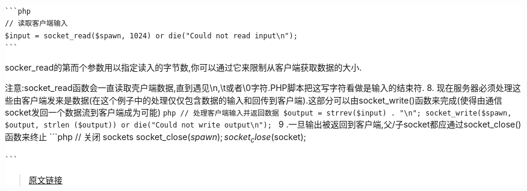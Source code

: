     ```php
    // 读取客户端输入
    $input = socket_read($spawn, 1024) or die("Could not read input\n");
    ```
   socker_read的第而个参数用以指定读入的字节数,你可以通过它来限制从客户端获取数据的大小.
   
   注意:socket_read函数会一直读取壳户端数据,直到遇见\n,\t或者\0字符.PHP脚本把这写字符看做是输入的结束符.
8. 现在服务器必须处理这些由客户端发来是数据(在这个例子中的处理仅仅包含数据的输入和回传到客户端).这部分可以由socket_write()函数来完成(使得由通信socket发回一个数据流到客户端成为可能)
    ```php
    // 处理客户端输入并返回数据
    $output = strrev($input) . "\n";
    socket_write($spawn, $output, strlen ($output)) or die("Could not write
    output\n");
    ```
9 .一旦输出被返回到客户端,父/子socket都应通过socket_close()函数来终止
    ```php
    // 关闭 sockets
    socket_close($spawn);
    socket_close($socket);
    
    ```
> [原文链接](http://www.cnblogs.com/thinksasa/archive/2013/02/26/2934206.html)

        